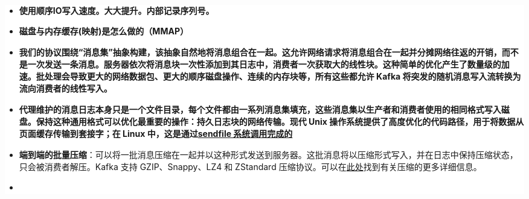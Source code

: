   

  

  

  - **使用顺序IO写入速度。大大提升。内部记录序列号。**
  - **磁盘与内存缓存(映射)是怎么做的（MMAP）**
  - **我们的协议围绕“消息集”抽象构建，该抽象自然地将消息组合在一起。这允许网络请求将消息组合在一起并分摊网络往返的开销，而不是一次发送一条消息。服务器依次将消息块一次性添加到其日志中，消费者一次获取大的线性块。这种简单的优化产生了数量级的加速。批处理会导致更大的网络数据包、更大的顺序磁盘操作、连续的内存块等，所有这些都允许 Kafka 将突发的随机消息写入流转换为流向消费者的线性写入。**
  - **代理维护的消息日志本身只是一个文件目录，每个文件都由一系列消息集填充，这些消息集以生产者和消费者使用的相同格式写入磁盘。保持这种通用格式可以优化最重要的操作：持久日志块的网络传输。现代 Unix 操作系统提供了高度优化的代码路径，用于将数据从页面缓存传输到套接字；在 Linux 中，这是通过[sendfile 系统调用完成的](http://man7.org/linux/man-pages/man2/sendfile.2.html)**
  - **端到端的批量压缩**：可以将一批消息压缩在一起并以这种形式发送到服务器。这批消息将以压缩形式写入，并在日志中保持压缩状态，只会被消费者解压。Kafka 支持 GZIP、Snappy、LZ4 和 ZStandard 压缩协议。可以在[此处](https://cwiki.apache.org/confluence/display/KAFKA/Compression)找到有关压缩的更多详细信息。

  - 




